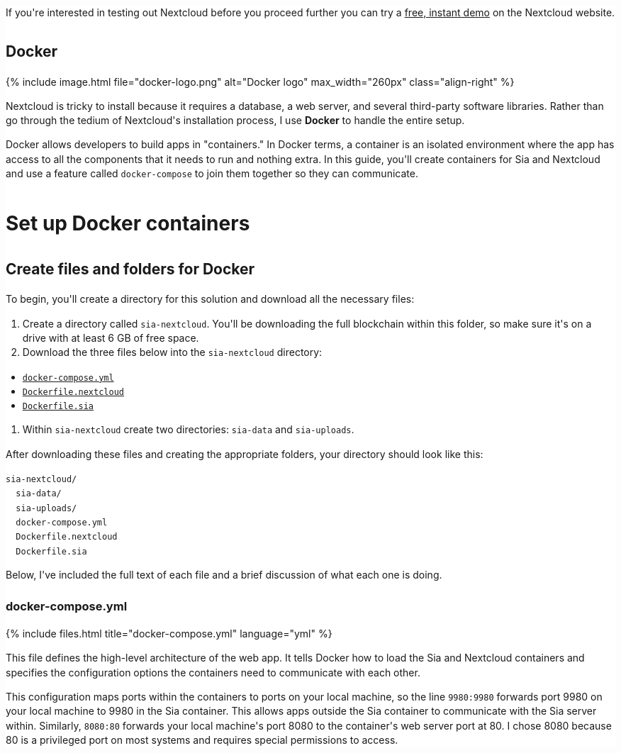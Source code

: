 If you're interested in testing out Nextcloud before you proceed further you can try a [free, instant demo](https://demo.nextcloud.com/) on the Nextcloud website.

## Docker

{% include image.html file="docker-logo.png" alt="Docker logo" max_width="260px" class="align-right" %}

Nextcloud is tricky to install because it requires a database, a web server, and several third-party software libraries. Rather than go through the tedium of Nextcloud's installation process, I use **Docker** to handle the entire setup.

Docker allows developers to build apps in "containers." In Docker terms, a container is an isolated environment where the app has access to all the components that it needs to run and nothing extra. In this guide, you'll create containers for Sia and Nextcloud and use a feature called `docker-compose` to join them together so they can communicate.

# Set up Docker containers

## Create files and folders for Docker

To begin, you'll create a directory for this solution and download all the necessary files:

1. Create a directory called `sia-nextcloud`. You'll be downloading the full blockchain within this folder, so make sure it's on a drive with at least 6 GB of free space.
1. Download the three files below into the `sia-nextcloud` directory:
  * [`docker-compose.yml`](/files/sia-nextcloud/docker-compose.yml)
  * [`Dockerfile.nextcloud`](/files/sia-nextcloud/Dockerfile.nextcloud)
  * [`Dockerfile.sia`](/files/sia-nextcloud/Dockerfile.sia)
1. Within `sia-nextcloud` create two directories: `sia-data` and `sia-uploads`.

After downloading these files and creating the appropriate folders, your directory should look like this:

```text
sia-nextcloud/
  sia-data/
  sia-uploads/
  docker-compose.yml
  Dockerfile.nextcloud
  Dockerfile.sia
```

Below, I've included the full text of each file and a brief discussion of what each one is doing.

### docker-compose.yml

{% include files.html title="docker-compose.yml" language="yml" %}

This file defines the high-level architecture of the web app. It tells Docker how to load the Sia and Nextcloud containers and specifies the configuration options the containers need to communicate with each other.

This configuration maps ports within the containers to ports on your local machine, so the line `9980:9980` forwards port 9980 on your local machine to 9980 in the Sia container. This allows apps outside the Sia container to communicate with the Sia server within. Similarly, `8080:80` forwards your local machine's port 8080 to the container's web server port at 80. I chose 8080 because 80 is a privileged port on most systems and requires special permissions to access.
